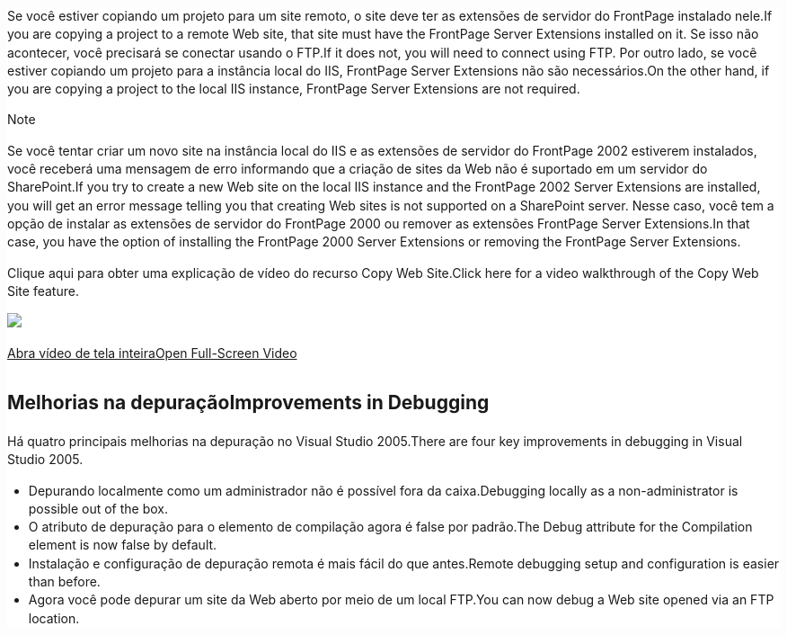 <span data-ttu-id="6b9f3-334">Se você estiver copiando um projeto para um site remoto, o site deve ter as extensões de servidor do FrontPage instalado nele.</span><span class="sxs-lookup"><span data-stu-id="6b9f3-334">If you are copying a project to a remote Web site, that site must have the FrontPage Server Extensions installed on it.</span></span> <span data-ttu-id="6b9f3-335">Se isso não acontecer, você precisará se conectar usando o FTP.</span><span class="sxs-lookup"><span data-stu-id="6b9f3-335">If it does not, you will need to connect using FTP.</span></span> <span data-ttu-id="6b9f3-336">Por outro lado, se você estiver copiando um projeto para a instância local do IIS, FrontPage Server Extensions não são necessários.</span><span class="sxs-lookup"><span data-stu-id="6b9f3-336">On the other hand, if you are copying a project to the local IIS instance, FrontPage Server Extensions are not required.</span></span>

> [!NOTE]
> <span data-ttu-id="6b9f3-337">Se você tentar criar um novo site na instância local do IIS e as extensões de servidor do FrontPage 2002 estiverem instalados, você receberá uma mensagem de erro informando que a criação de sites da Web não é suportado em um servidor do SharePoint.</span><span class="sxs-lookup"><span data-stu-id="6b9f3-337">If you try to create a new Web site on the local IIS instance and the FrontPage 2002 Server Extensions are installed, you will get an error message telling you that creating Web sites is not supported on a SharePoint server.</span></span> <span data-ttu-id="6b9f3-338">Nesse caso, você tem a opção de instalar as extensões de servidor do FrontPage 2000 ou remover as extensões FrontPage Server Extensions.</span><span class="sxs-lookup"><span data-stu-id="6b9f3-338">In that case, you have the option of installing the FrontPage 2000 Server Extensions or removing the FrontPage Server Extensions.</span></span>


<span data-ttu-id="6b9f3-339">Clique aqui para obter uma explicação de vídeo do recurso Copy Web Site.</span><span class="sxs-lookup"><span data-stu-id="6b9f3-339">Click here for a video walkthrough of the Copy Web Site feature.</span></span>


![](improvements-in-visual-studio-2005/_static/image4.png)


[<span data-ttu-id="6b9f3-340">Abra vídeo de tela inteira</span><span class="sxs-lookup"><span data-stu-id="6b9f3-340">Open Full-Screen Video</span></span>](improvements-in-visual-studio-2005/_static/copysite1.wmv)


## <a name="improvements-in-debugging"></a><span data-ttu-id="6b9f3-341">Melhorias na depuração</span><span class="sxs-lookup"><span data-stu-id="6b9f3-341">Improvements in Debugging</span></span>

<span data-ttu-id="6b9f3-342">Há quatro principais melhorias na depuração no Visual Studio 2005.</span><span class="sxs-lookup"><span data-stu-id="6b9f3-342">There are four key improvements in debugging in Visual Studio 2005.</span></span>

- <span data-ttu-id="6b9f3-343">Depurando localmente como um administrador não é possível fora da caixa.</span><span class="sxs-lookup"><span data-stu-id="6b9f3-343">Debugging locally as a non-administrator is possible out of the box.</span></span>
- <span data-ttu-id="6b9f3-344">O atributo de depuração para o elemento de compilação agora é false por padrão.</span><span class="sxs-lookup"><span data-stu-id="6b9f3-344">The Debug attribute for the Compilation element is now false by default.</span></span>
- <span data-ttu-id="6b9f3-345">Instalação e configuração de depuração remota é mais fácil do que antes.</span><span class="sxs-lookup"><span data-stu-id="6b9f3-345">Remote debugging setup and configuration is easier than before.</span></span>
- <span data-ttu-id="6b9f3-346">Agora você pode depurar um site da Web aberto por meio de um local FTP.</span><span class="sxs-lookup"><span data-stu-id="6b9f3-346">You can now debug a Web site opened via an FTP location.</span></span>
